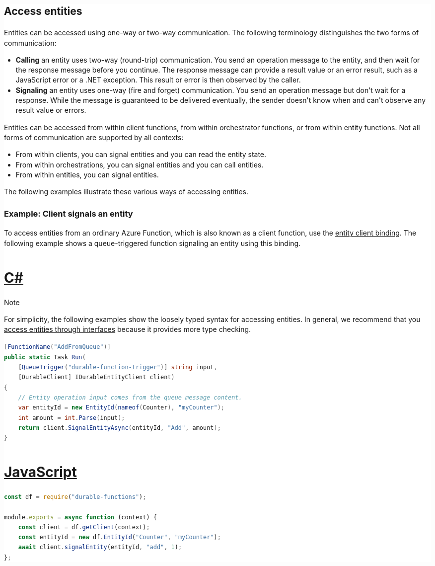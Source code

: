 ## Access entities

Entities can be accessed using one-way or two-way communication. The following terminology distinguishes the two forms of communication: 

* **Calling** an entity uses two-way (round-trip) communication. You send an operation message to the entity, and then wait for the response message before you continue. The response message can provide a result value or an error result, such as a JavaScript error or a .NET exception. This result or error is then observed by the caller.
* **Signaling** an entity uses one-way (fire and forget) communication. You send an operation message but don't wait for a response. While the message is guaranteed to be delivered eventually, the sender doesn't know when and can't observe any result value or errors.

Entities can be accessed from within client functions, from within orchestrator functions, or from within entity functions. Not all forms of communication are supported by all contexts:

* From within clients, you can signal entities and you can read the entity state.
* From within orchestrations, you can signal entities and you can call entities.
* From within entities, you can signal entities.

The following examples illustrate these various ways of accessing entities.

### Example: Client signals an entity

To access entities from an ordinary Azure Function, which is also known as a client function, use the [entity client binding](durable-functions-bindings.md#entity-client). The following example shows a queue-triggered function signaling an entity using this binding.

# [C#](#tab/csharp)

> [!NOTE]
> For simplicity, the following examples show the loosely typed syntax for accessing entities. In general, we recommend that you [access entities through interfaces](durable-functions-dotnet-entities.md#accessing-entities-through-interfaces) because it provides more type checking.

```csharp
[FunctionName("AddFromQueue")]
public static Task Run(
    [QueueTrigger("durable-function-trigger")] string input,
    [DurableClient] IDurableEntityClient client)
{
    // Entity operation input comes from the queue message content.
    var entityId = new EntityId(nameof(Counter), "myCounter");
    int amount = int.Parse(input);
    return client.SignalEntityAsync(entityId, "Add", amount);
}
```

# [JavaScript](#tab/javascript)

```javascript
const df = require("durable-functions");

module.exports = async function (context) {
    const client = df.getClient(context);
    const entityId = new df.EntityId("Counter", "myCounter");
    await client.signalEntity(entityId, "add", 1);
};
```
